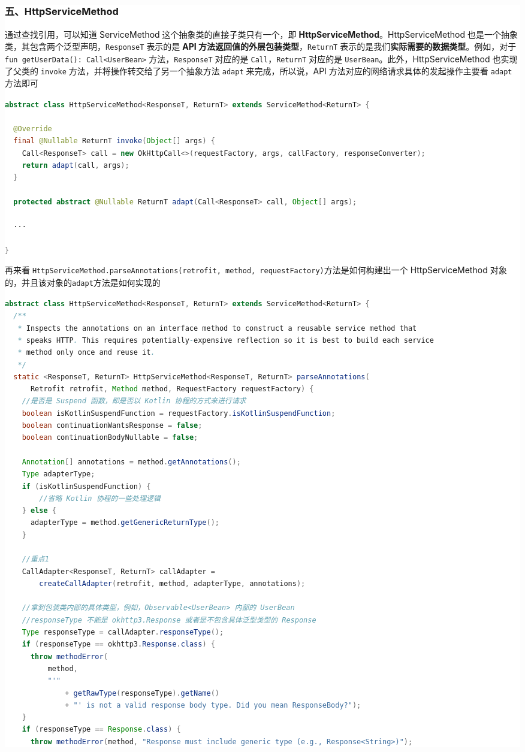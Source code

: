 ### 五、HttpServiceMethod

通过查找引用，可以知道 ServiceMethod 这个抽象类的直接子类只有一个，即 **HttpServiceMethod**。HttpServiceMethod 也是一个抽象类，其包含两个泛型声明，`ResponseT` 表示的是 **API 方法返回值的外层包装类型**，`ReturnT` 表示的是我们**实际需要的数据类型**。例如，对于 `fun getUserData(): Call<UserBean>` 方法，`ResponseT` 对应的是 `Call`，`ReturnT` 对应的是 `UserBean`。此外，HttpServiceMethod 也实现了父类的 `invoke` 方法，并将操作转交给了另一个抽象方法 `adapt` 来完成，所以说，API 方法对应的网络请求具体的发起操作主要看 `adapt` 方法即可

```java
abstract class HttpServiceMethod<ResponseT, ReturnT> extends ServiceMethod<ReturnT> {
 
  @Override
  final @Nullable ReturnT invoke(Object[] args) {
    Call<ResponseT> call = new OkHttpCall<>(requestFactory, args, callFactory, responseConverter);
    return adapt(call, args);
  }

  protected abstract @Nullable ReturnT adapt(Call<ResponseT> call, Object[] args);
    
  ···

}
```

再来看 `HttpServiceMethod.parseAnnotations(retrofit, method, requestFactory)`方法是如何构建出一个 HttpServiceMethod 对象的，并且该对象的`adapt`方法是如何实现的

```java
abstract class HttpServiceMethod<ResponseT, ReturnT> extends ServiceMethod<ReturnT> {
  /**
   * Inspects the annotations on an interface method to construct a reusable service method that
   * speaks HTTP. This requires potentially-expensive reflection so it is best to build each service
   * method only once and reuse it.
   */
  static <ResponseT, ReturnT> HttpServiceMethod<ResponseT, ReturnT> parseAnnotations(
      Retrofit retrofit, Method method, RequestFactory requestFactory) {
    //是否是 Suspend 函数，即是否以 Kotlin 协程的方式来进行请求
    boolean isKotlinSuspendFunction = requestFactory.isKotlinSuspendFunction;
    boolean continuationWantsResponse = false;
    boolean continuationBodyNullable = false;

    Annotation[] annotations = method.getAnnotations();
    Type adapterType;
    if (isKotlinSuspendFunction) {
        //省略 Kotlin 协程的一些处理逻辑
    } else {
      adapterType = method.getGenericReturnType();
    }
	
    //重点1
    CallAdapter<ResponseT, ReturnT> callAdapter =
        createCallAdapter(retrofit, method, adapterType, annotations);
      
    //拿到包装类内部的具体类型，例如，Observable<UserBean> 内部的 UserBean
    //responseType 不能是 okhttp3.Response 或者是不包含具体泛型类型的 Response
    Type responseType = callAdapter.responseType();
    if (responseType == okhttp3.Response.class) {
      throw methodError(
          method,
          "'"
              + getRawType(responseType).getName()
              + "' is not a valid response body type. Did you mean ResponseBody?");
    }
    if (responseType == Response.class) {
      throw methodError(method, "Response must include generic type (e.g., Response<String>)");
```